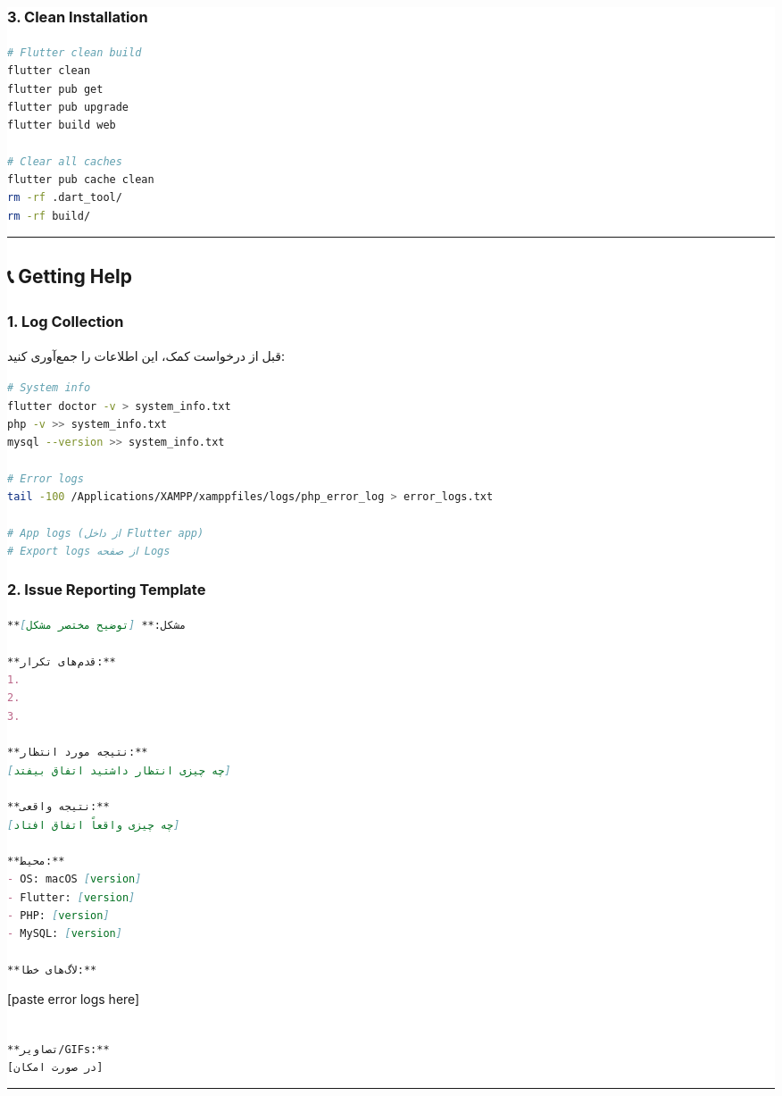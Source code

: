 ### 3. Clean Installation
```bash
# Flutter clean build
flutter clean
flutter pub get
flutter pub upgrade
flutter build web

# Clear all caches
flutter pub cache clean
rm -rf .dart_tool/
rm -rf build/
```

---

## 📞 Getting Help

### 1. Log Collection
قبل از درخواست کمک، این اطلاعات را جمع‌آوری کنید:

```bash
# System info
flutter doctor -v > system_info.txt
php -v >> system_info.txt
mysql --version >> system_info.txt

# Error logs
tail -100 /Applications/XAMPP/xamppfiles/logs/php_error_log > error_logs.txt

# App logs (از داخل Flutter app)
# Export logs از صفحه Logs
```

### 2. Issue Reporting Template
```markdown
**مشکل:** [توضیح مختصر مشکل]

**قدم‌های تکرار:**
1. 
2. 
3. 

**نتیجه مورد انتظار:**
[چه چیزی انتظار داشتید اتفاق بیفتد]

**نتیجه واقعی:**  
[چه چیزی واقعاً اتفاق افتاد]

**محیط:**
- OS: macOS [version]
- Flutter: [version]
- PHP: [version] 
- MySQL: [version]

**لاگ‌های خطا:**
```
[paste error logs here]
```

**تصاویر/GIFs:**
[در صورت امکان]
```

---